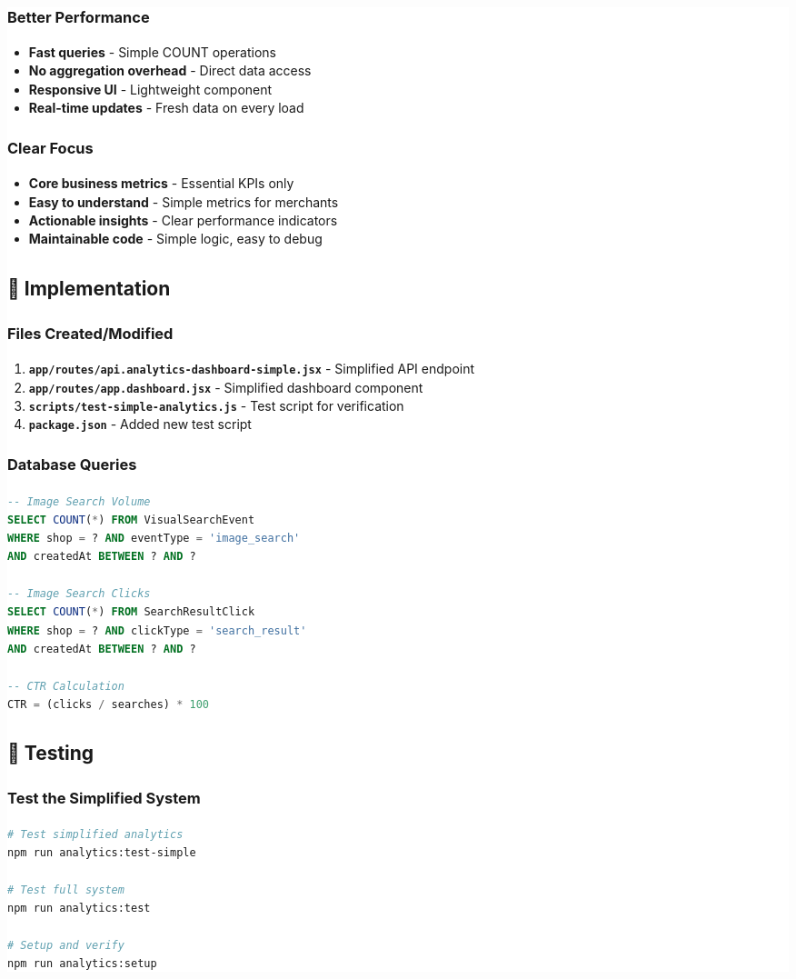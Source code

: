 ### Better Performance
- **Fast queries** - Simple COUNT operations
- **No aggregation overhead** - Direct data access
- **Responsive UI** - Lightweight component
- **Real-time updates** - Fresh data on every load

### Clear Focus
- **Core business metrics** - Essential KPIs only
- **Easy to understand** - Simple metrics for merchants
- **Actionable insights** - Clear performance indicators
- **Maintainable code** - Simple logic, easy to debug

## 🚀 Implementation

### Files Created/Modified
1. **`app/routes/api.analytics-dashboard-simple.jsx`** - Simplified API endpoint
2. **`app/routes/app.dashboard.jsx`** - Simplified dashboard component
3. **`scripts/test-simple-analytics.js`** - Test script for verification
4. **`package.json`** - Added new test script

### Database Queries
```sql
-- Image Search Volume
SELECT COUNT(*) FROM VisualSearchEvent 
WHERE shop = ? AND eventType = 'image_search' 
AND createdAt BETWEEN ? AND ?

-- Image Search Clicks  
SELECT COUNT(*) FROM SearchResultClick
WHERE shop = ? AND clickType = 'search_result'
AND createdAt BETWEEN ? AND ?

-- CTR Calculation
CTR = (clicks / searches) * 100
```

## 🧪 Testing

### Test the Simplified System
```bash
# Test simplified analytics
npm run analytics:test-simple

# Test full system
npm run analytics:test

# Setup and verify
npm run analytics:setup
```
